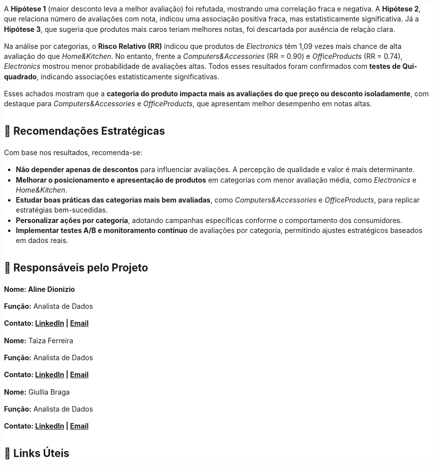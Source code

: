 A **Hipótese 1** (maior desconto leva a melhor avaliação) foi refutada, mostrando uma correlação fraca e negativa. A **Hipótese 2**, que relaciona número de avaliações com nota, indicou uma associação positiva fraca, mas estatisticamente significativa. Já a **Hipótese 3**, que sugeria que produtos mais caros teriam melhores notas, foi descartada por ausência de relação clara.

Na análise por categorias, o **Risco Relativo (RR)** indicou que produtos de *Electronics* têm 1,09 vezes mais chance de alta avaliação do que *Home&Kitchen*. No entanto, frente a *Computers&Accessories* (RR = 0.90) e *OfficeProducts* (RR = 0.74), *Electronics* mostrou menor probabilidade de avaliações altas. Todos esses resultados foram confirmados com **testes de Qui-quadrado**, indicando associações estatisticamente significativas.

Esses achados mostram que a **categoria do produto impacta mais as avaliações do que preço ou desconto isoladamente**, com destaque para *Computers&Accessories* e *OfficeProducts*, que apresentam melhor desempenho em notas altas.

## 🔸 Recomendações Estratégicas

Com base nos resultados, recomenda-se:

- **Não depender apenas de descontos** para influenciar avaliações. A percepção de qualidade e valor é mais determinante.
- **Melhorar o posicionamento e apresentação de produtos** em categorias com menor avaliação média, como *Electronics* e *Home&Kitchen*.
- **Estudar boas práticas das categorias mais bem avaliadas**, como *Computers&Accessories* e *OfficeProducts*, para replicar estratégias bem-sucedidas.
- **Personalizar ações por categoria**, adotando campanhas específicas conforme o comportamento dos consumidores.
- **Implementar testes A/B e monitoramento contínuo** de avaliações por categoria, permitindo ajustes estratégicos baseados em dados reais.

## 🔸 Responsáveis pelo Projeto

**Nome: Aline Dionizio**

**Função:** Analista de Dados

**Contato: [LinkedIn](https://www.linkedin.com/in/aline-dionizio/) | [Email](mailto:alinedioniziosilva@outlook.com)** 

**Nome:** Taiza Ferreira

**Função:** Analista de Dados

**Contato: [LinkedIn](https://www.linkedin.com/in/taiza-ferreira-dados/) | [Email](mailto:taiza.desouza@yahoo.com.br)** 

**Nome:** Giullia Braga

**Função:** Analista de Dados

**Contato: [LinkedIn](https://www.linkedin.com/in/bragagiu/) | [Email](mailto:giubraga98@gmail.com)**

## 🔸 Links Úteis
